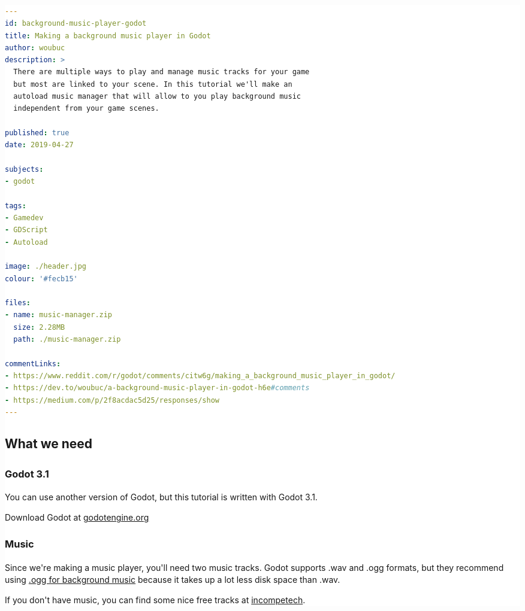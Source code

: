 ```yaml
---
id: background-music-player-godot
title: Making a background music player in Godot
author: woubuc
description: >
  There are multiple ways to play and manage music tracks for your game
  but most are linked to your scene. In this tutorial we'll make an
  autoload music manager that will allow to you play background music
  independent from your game scenes.

published: true
date: 2019-04-27

subjects:
- godot

tags:
- Gamedev
- GDScript
- Autoload

image: ./header.jpg
colour: '#fecb15'

files:
- name: music-manager.zip
  size: 2.28MB
  path: ./music-manager.zip
  
commentLinks:
- https://www.reddit.com/r/godot/comments/citw6g/making_a_background_music_player_in_godot/
- https://dev.to/woubuc/a-background-music-player-in-godot-h6e#comments
- https://medium.com/p/2f8acdac5d25/responses/show
---
```


## What we need

### Godot 3.1
You can use another version of Godot, but this tutorial is written with Godot 3.1.

Download Godot at [godotengine.org](https://godotengine.org)

### Music
Since we're making a music player, you'll need two music tracks. Godot supports .wav and .ogg formats, but they recommend using [.ogg for background music](https://docs.godotengine.org/en/3.1/getting_started/workflow/assets/importing_audio_samples.html) because it takes up a lot less disk space than .wav.

If you don't have music, you can find some nice free tracks at [incompetech](https://incompetech.com/music/royalty-free/music.html).
